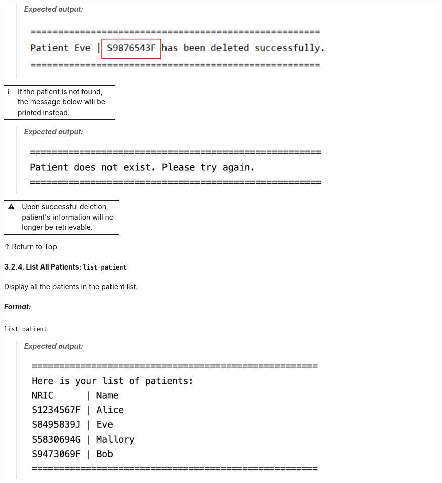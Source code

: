 > ***Expected output:***
>    
> <img src="images/UG/PATIENT/DeleteSuccessful.PNG" alt="Successfully Deleted Output" width="600">

 <table>
   <col width="20">
   <col width="200">
  <tr>
    <td><span> &#8505; </span></td>
    <td>If the patient is not found, the message below will be printed instead.</td>
  </tr>
 </table>
 
> ***Expected output:***
>
> <img src="images/UG/PATIENT/PatientNoExist.png" alt="Patient Not Found" width="600">

<table>
  <col width="20">
  <col width="200">
 <tr>
   <td><span> &#9888; </span></td>
   <td> Upon successful deletion, patient's information will no longer be retrievable. </td>
 </tr>
</table>

 [&#8593; Return to Top](#table-of-content)

#### 3.2.4. List All Patients: `list patient`

Display all the patients in the patient list. 

##### Format: 

    list patient
    
> ***Expected output:***
>
> <img src="images/UG/PATIENT/ListPatientOutput.PNG" alt="List Patient Output" width="600">